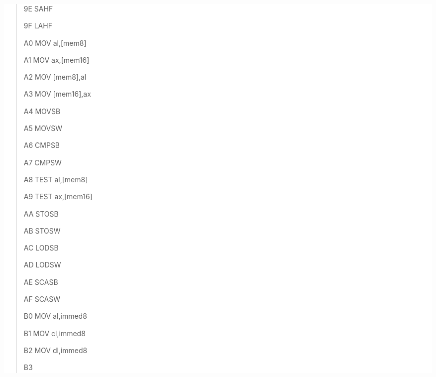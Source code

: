 >9E
> SAHF
>
>9F
> LAHF
>
>A0
> MOV al,[mem8]
>
>A1
> MOV ax,[mem16]
>
>A2
> MOV [mem8],al
>
>A3
> MOV [mem16],ax
>
>A4
> MOVSB
>
>A5
> MOVSW
>
>A6
> CMPSB
>
>A7
> CMPSW
>
>A8
> TEST al,[mem8]
>
>A9
> TEST ax,[mem16]
>
>AA
> STOSB
>
>AB
> STOSW
>
>AC
> LODSB
>
>AD
> LODSW
>
>AE
> SCASB
>
>AF
> SCASW
>
>B0
> MOV al,immed8
>
>B1
> MOV cl,immed8
>
>B2
> MOV dl,immed8
>
>B3